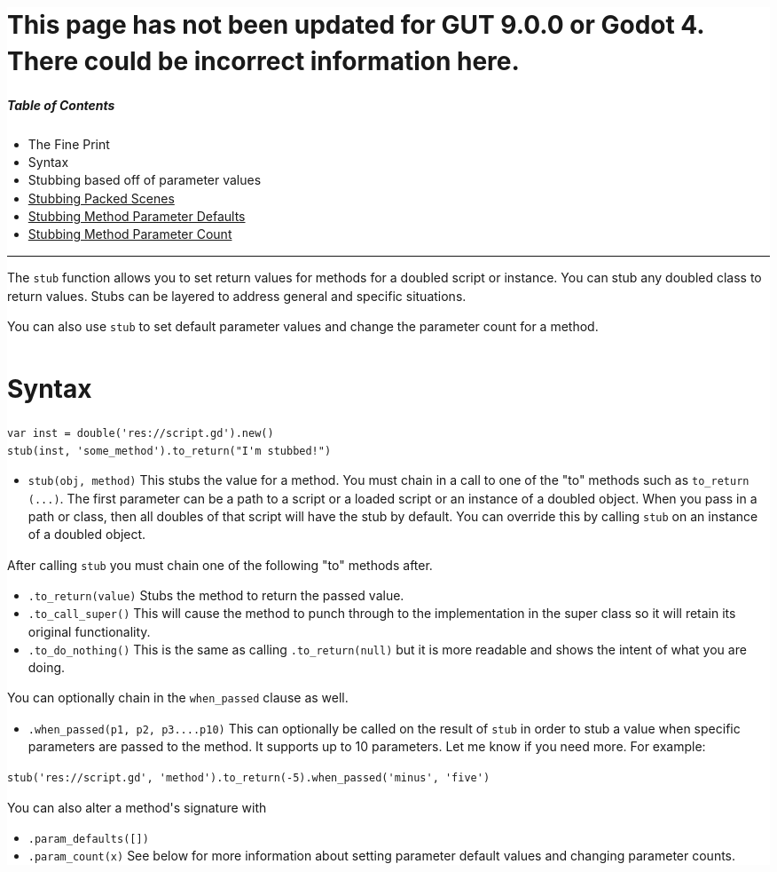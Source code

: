 # <div class="warning">This page has not been updated for GUT 9.0.0 or Godot 4.  There could be incorrect information here.</div>

##### Table of Contents
* The Fine Print
* Syntax
* Stubbing based off of parameter values
* [Stubbing Packed Scenes](#stubbing-packed-scenes)
* [Stubbing Method Parameter Defaults](#stubbing-method-parameter-defaults)
* [Stubbing Method Parameter Count](#stubbing-method-parameter-count)
---


The `stub` function allows you to set return values for methods for a doubled script or instance.  You can stub any doubled class to return values.  Stubs can be layered to address general and specific situations.

You can also use `stub` to set default parameter values and change the parameter count for a method.


# Syntax
```
var inst = double('res://script.gd').new()
stub(inst, 'some_method').to_return("I'm stubbed!")
```
* `stub(obj, method)`  This stubs the value for a method.  You must chain in a call to one of the "to" methods such as `to_return(...)`.  The first parameter can be a path to a script or a loaded script or an instance of a doubled object.  When you pass in a path or class, then all doubles of that script will have the stub by default.  You can override this by calling `stub` on an instance of a doubled object.

After calling `stub` you must chain one of the following "to" methods after.
* `.to_return(value)` Stubs the method to return the passed value.
* `.to_call_super()`  This will cause the method to punch through to the implementation in the super class so it will retain its original functionality.
* `.to_do_nothing()`  This is the same as calling `.to_return(null)` but it is more readable and shows the intent of what you are doing.

You can optionally chain in the `when_passed` clause as well.
* `.when_passed(p1, p2, p3....p10)`  This can optionally be called on the result of `stub` in order to stub a value when specific parameters are passed to the method.  It supports up to 10 parameters.  Let me know if you need more.  For example:
```
stub('res://script.gd', 'method').to_return(-5).when_passed('minus', 'five')
```

You can also alter a method's signature with
* `.param_defaults([])`
* `.param_count(x)`
See below for more information about setting parameter default values and changing parameter counts.
